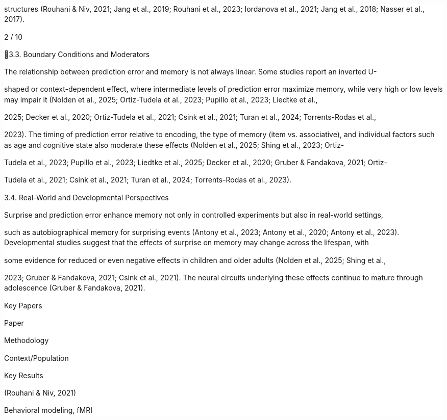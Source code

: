 structures (Rouhani & Niv, 2021; Jang et al., 2019; Rouhani et al., 2023; Iordanova et al., 2021; Jang et al., 2018;
Nasser et al., 2017).

2 / 10

3.3. Boundary Conditions and Moderators

The relationship between prediction error and memory is not always linear. Some studies report an inverted U-

shaped or context-dependent effect, where intermediate levels of prediction error maximize memory, while very
high or low levels may impair it (Nolden et al., 2025; Ortiz-Tudela et al., 2023; Pupillo et al., 2023; Liedtke et al.,

2025; Decker et al., 2020; Ortiz-Tudela et al., 2021; Csink et al., 2021; Turan et al., 2024; Torrents-Rodas et al.,

2023). The timing of prediction error relative to encoding, the type of memory (item vs. associative), and individual
factors such as age and cognitive state also moderate these effects (Nolden et al., 2025; Shing et al., 2023; Ortiz-

Tudela et al., 2023; Pupillo et al., 2023; Liedtke et al., 2025; Decker et al., 2020; Gruber & Fandakova, 2021; Ortiz-

Tudela et al., 2021; Csink et al., 2021; Turan et al., 2024; Torrents-Rodas et al., 2023).

3.4. Real-World and Developmental Perspectives

Surprise and prediction error enhance memory not only in controlled experiments but also in real-world settings,

such as autobiographical memory for surprising events (Antony et al., 2023; Antony et al., 2020; Antony et al.,
2023). Developmental studies suggest that the effects of surprise on memory may change across the lifespan, with

some evidence for reduced or even negative effects in children and older adults (Nolden et al., 2025; Shing et al.,

2023; Gruber & Fandakova, 2021; Csink et al., 2021). The neural circuits underlying these effects continue to mature
through adolescence (Gruber & Fandakova, 2021).

Key Papers

Paper

Methodology

Context/Population

Key Results

(Rouhani &
Niv, 2021)

Behavioral
modeling, fMRI
